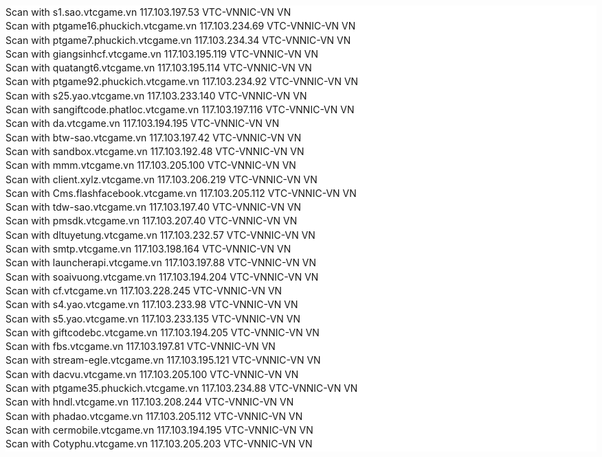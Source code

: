  Scan with 
s1.sao.vtcgame.vn	117.103.197.53	VTC-VNNIC-VN	VN	
 Scan with 
ptgame16.phuckich.vtcgame.vn	117.103.234.69	VTC-VNNIC-VN	VN	
 Scan with 
ptgame7.phuckich.vtcgame.vn	117.103.234.34	VTC-VNNIC-VN	VN	
 Scan with 
giangsinhcf.vtcgame.vn	117.103.195.119	VTC-VNNIC-VN	VN	
 Scan with 
quatangt6.vtcgame.vn	117.103.195.114	VTC-VNNIC-VN	VN	
 Scan with 
ptgame92.phuckich.vtcgame.vn	117.103.234.92	VTC-VNNIC-VN	VN	
 Scan with 
s25.yao.vtcgame.vn	117.103.233.140	VTC-VNNIC-VN	VN	
 Scan with 
sangiftcode.phatloc.vtcgame.vn	117.103.197.116	VTC-VNNIC-VN	VN	
 Scan with 
da.vtcgame.vn	117.103.194.195	VTC-VNNIC-VN	VN	
 Scan with 
btw-sao.vtcgame.vn	117.103.197.42	VTC-VNNIC-VN	VN	
 Scan with 
sandbox.vtcgame.vn	117.103.192.48	VTC-VNNIC-VN	VN	
 Scan with 
mmm.vtcgame.vn	117.103.205.100	VTC-VNNIC-VN	VN	
 Scan with 
client.xylz.vtcgame.vn	117.103.206.219	VTC-VNNIC-VN	VN	
 Scan with 
Cms.flashfacebook.vtcgame.vn	117.103.205.112	VTC-VNNIC-VN	VN	
 Scan with 
tdw-sao.vtcgame.vn	117.103.197.40	VTC-VNNIC-VN	VN	
 Scan with 
pmsdk.vtcgame.vn	117.103.207.40	VTC-VNNIC-VN	VN	
 Scan with 
dltuyetung.vtcgame.vn	117.103.232.57	VTC-VNNIC-VN	VN	
 Scan with 
smtp.vtcgame.vn	117.103.198.164	VTC-VNNIC-VN	VN	
 Scan with 
launcherapi.vtcgame.vn	117.103.197.88	VTC-VNNIC-VN	VN	
 Scan with 
soaivuong.vtcgame.vn	117.103.194.204	VTC-VNNIC-VN	VN	
 Scan with 
cf.vtcgame.vn	117.103.228.245	VTC-VNNIC-VN	VN	
 Scan with 
s4.yao.vtcgame.vn	117.103.233.98	VTC-VNNIC-VN	VN	
 Scan with 
s5.yao.vtcgame.vn	117.103.233.135	VTC-VNNIC-VN	VN	
 Scan with 
giftcodebc.vtcgame.vn	117.103.194.205	VTC-VNNIC-VN	VN	
 Scan with 
fbs.vtcgame.vn	117.103.197.81	VTC-VNNIC-VN	VN	
 Scan with 
stream-egle.vtcgame.vn	117.103.195.121	VTC-VNNIC-VN	VN	
 Scan with 
dacvu.vtcgame.vn	117.103.205.100	VTC-VNNIC-VN	VN	
 Scan with 
ptgame35.phuckich.vtcgame.vn	117.103.234.88	VTC-VNNIC-VN	VN	
 Scan with 
hndl.vtcgame.vn	117.103.208.244	VTC-VNNIC-VN	VN	
 Scan with 
phadao.vtcgame.vn	117.103.205.112	VTC-VNNIC-VN	VN	
 Scan with 
cermobile.vtcgame.vn	117.103.194.195	VTC-VNNIC-VN	VN	
 Scan with 
Cotyphu.vtcgame.vn	117.103.205.203	VTC-VNNIC-VN	VN	